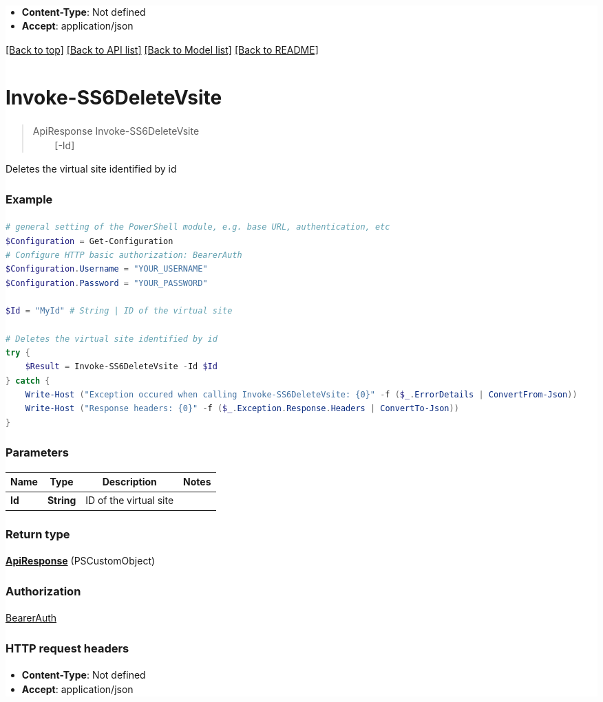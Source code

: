  - **Content-Type**: Not defined
 - **Accept**: application/json

[[Back to top]](#) [[Back to API list]](../README.md#documentation-for-api-endpoints) [[Back to Model list]](../README.md#documentation-for-models) [[Back to README]](../README.md)

<a name="Invoke-SS6DeleteVsite"></a>
# **Invoke-SS6DeleteVsite**
> ApiResponse Invoke-SS6DeleteVsite<br>
> &nbsp;&nbsp;&nbsp;&nbsp;&nbsp;&nbsp;&nbsp;&nbsp;[-Id] <String><br>

Deletes the virtual site identified by id

### Example
```powershell
# general setting of the PowerShell module, e.g. base URL, authentication, etc
$Configuration = Get-Configuration
# Configure HTTP basic authorization: BearerAuth
$Configuration.Username = "YOUR_USERNAME"
$Configuration.Password = "YOUR_PASSWORD"

$Id = "MyId" # String | ID of the virtual site

# Deletes the virtual site identified by id
try {
    $Result = Invoke-SS6DeleteVsite -Id $Id
} catch {
    Write-Host ("Exception occured when calling Invoke-SS6DeleteVsite: {0}" -f ($_.ErrorDetails | ConvertFrom-Json))
    Write-Host ("Response headers: {0}" -f ($_.Exception.Response.Headers | ConvertTo-Json))
}
```

### Parameters

Name | Type | Description  | Notes
------------- | ------------- | ------------- | -------------
 **Id** | **String**| ID of the virtual site | 

### Return type

[**ApiResponse**](ApiResponse.md) (PSCustomObject)

### Authorization

[BearerAuth](../README.md#BearerAuth)

### HTTP request headers

 - **Content-Type**: Not defined
 - **Accept**: application/json

